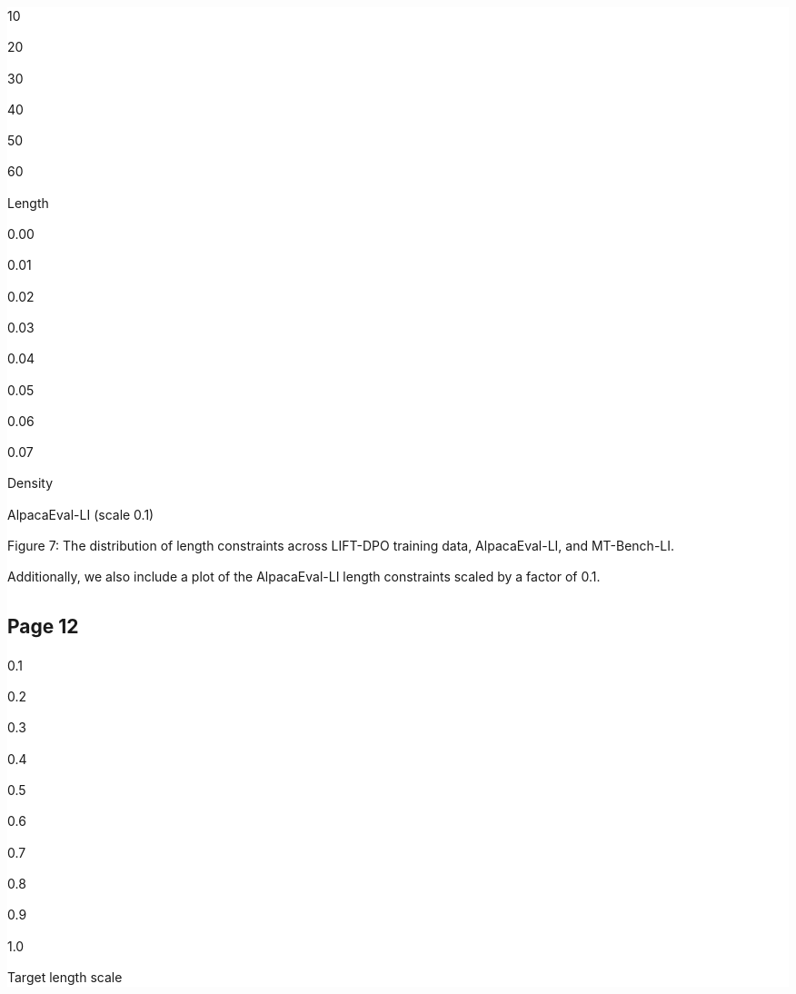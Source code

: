 10

20

30

40

50

60

Length

0.00

0.01

0.02

0.03

0.04

0.05

0.06

0.07

Density

AlpacaEval-LI (scale 0.1)

Figure 7: The distribution of length constraints across LIFT-DPO training data, AlpacaEval-LI, and MT-Bench-LI.

Additionally, we also include a plot of the AlpacaEval-LI length constraints scaled by a factor of 0.1.

## Page 12

0.1

0.2

0.3

0.4

0.5

0.6

0.7

0.8

0.9

1.0

Target length scale
